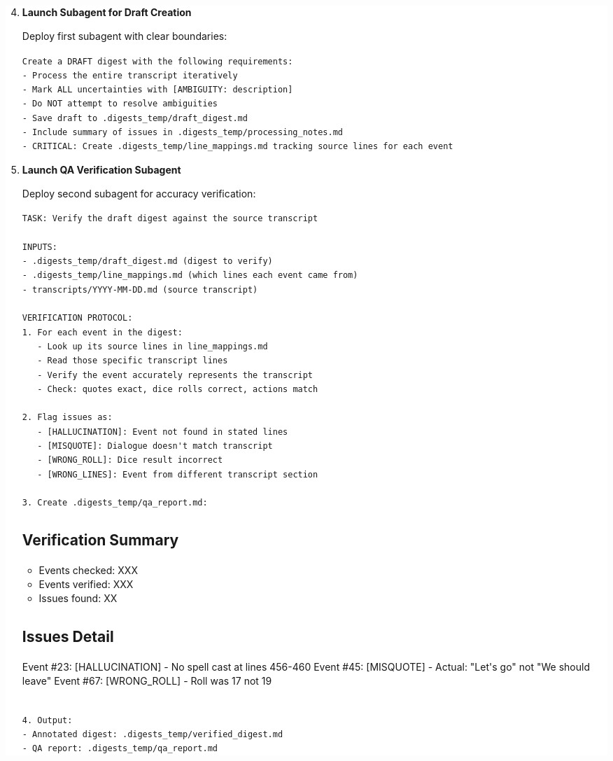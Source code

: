 4. **Launch Subagent for Draft Creation**
   
   Deploy first subagent with clear boundaries:
   ```
   Create a DRAFT digest with the following requirements:
   - Process the entire transcript iteratively
   - Mark ALL uncertainties with [AMBIGUITY: description]
   - Do NOT attempt to resolve ambiguities
   - Save draft to .digests_temp/draft_digest.md
   - Include summary of issues in .digests_temp/processing_notes.md
   - CRITICAL: Create .digests_temp/line_mappings.md tracking source lines for each event
   ```

5. **Launch QA Verification Subagent**
   
   Deploy second subagent for accuracy verification:
   ```
   TASK: Verify the draft digest against the source transcript
   
   INPUTS:
   - .digests_temp/draft_digest.md (digest to verify)
   - .digests_temp/line_mappings.md (which lines each event came from)
   - transcripts/YYYY-MM-DD.md (source transcript)
   
   VERIFICATION PROTOCOL:
   1. For each event in the digest:
      - Look up its source lines in line_mappings.md
      - Read those specific transcript lines
      - Verify the event accurately represents the transcript
      - Check: quotes exact, dice rolls correct, actions match
   
   2. Flag issues as:
      - [HALLUCINATION]: Event not found in stated lines
      - [MISQUOTE]: Dialogue doesn't match transcript
      - [WRONG_ROLL]: Dice result incorrect
      - [WRONG_LINES]: Event from different transcript section
   
   3. Create .digests_temp/qa_report.md:
      ```
      ## Verification Summary
      - Events checked: XXX
      - Events verified: XXX
      - Issues found: XX
      
      ## Issues Detail
      Event #23: [HALLUCINATION] - No spell cast at lines 456-460
      Event #45: [MISQUOTE] - Actual: "Let's go" not "We should leave"
      Event #67: [WRONG_ROLL] - Roll was 17 not 19
      ```
   
   4. Output:
      - Annotated digest: .digests_temp/verified_digest.md
      - QA report: .digests_temp/qa_report.md
   ```
